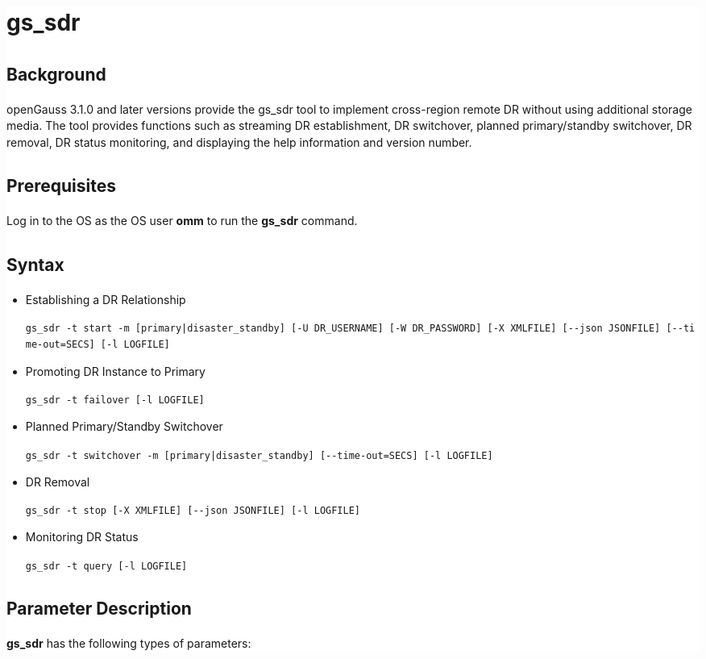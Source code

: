 # gs\_sdr<a name="ZH-CN_TOPIC_0000001263109824"></a>

## Background<a name="en-us_topic_0287275995_section431817462"></a>

openGauss 3.1.0 and later versions provide the gs\_sdr tool to implement cross-region remote DR without using additional storage media. The tool provides functions such as streaming DR establishment, DR switchover, planned primary/standby switchover, DR removal, DR status monitoring, and displaying the help information and version number.

## Prerequisites<a name="en-us_topic_0287275995_section1372118241094"></a>

Log in to the OS as the OS user **omm** to run the **gs\_sdr** command.

## Syntax<a name="section95636533613"></a>

-   Establishing a DR Relationship

    ```
    gs_sdr -t start -m [primary|disaster_standby] [-U DR_USERNAME] [-W DR_PASSWORD] [-X XMLFILE] [--json JSONFILE] [--time-out=SECS] [-l LOGFILE]
    ```

-   Promoting DR Instance to Primary

    ```
    gs_sdr -t failover [-l LOGFILE] 
    ```

-   Planned Primary/Standby Switchover

    ```
    gs_sdr -t switchover -m [primary|disaster_standby] [--time-out=SECS] [-l LOGFILE]
    ```

-   DR Removal

    ```
    gs_sdr -t stop [-X XMLFILE] [--json JSONFILE] [-l LOGFILE]
    ```


-   Monitoring DR Status

    ```
    gs_sdr -t query [-l LOGFILE]
    ```


## Parameter Description<a name="en-us_topic_0287275995_section16817173615"></a>

**gs\_sdr** has the following types of parameters:
